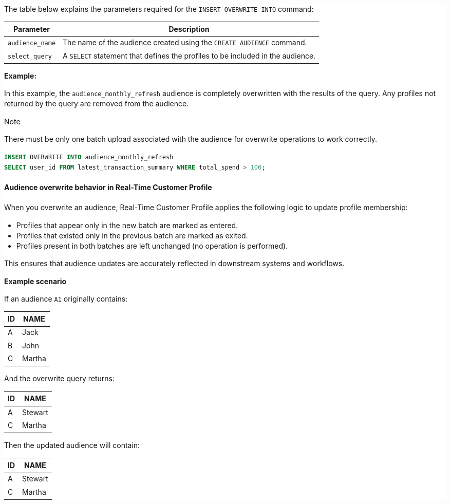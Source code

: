 The table below explains the parameters required for the `INSERT OVERWRITE INTO` command:

| Parameter | Description |
|-----------|-------------|
| `audience_name` | The name of the audience created using the `CREATE AUDIENCE` command. |
| `select_query` | A `SELECT` statement that defines the profiles to be included in the audience. |

**Example:**

In this example, the `audience_monthly_refresh` audience is completely overwritten with the results of the query. Any profiles not returned by the query are removed from the audience.

>[!NOTE]
>
>There must be only one batch upload associated with the audience for overwrite operations to work correctly.

```sql
INSERT OVERWRITE INTO audience_monthly_refresh
SELECT user_id FROM latest_transaction_summary WHERE total_spend > 100;
```

#### Audience overwrite behavior in Real-Time Customer Profile

When you overwrite an audience, Real-Time Customer Profile applies the following logic to update profile membership:

- Profiles that appear only in the new batch are marked as entered.
- Profiles that existed only in the previous batch are marked as exited.
- Profiles present in both batches are left unchanged (no operation is performed).

This ensures that audience updates are accurately reflected in downstream systems and workflows.

**Example scenario**

If an audience `A1` originally contains:

| ID |  NAME |
|----|------|
| A |  Jack |
| B |  John |
| C |  Martha |

And the overwrite query returns:

| ID |  NAME |
|----|------|
| A |  Stewart |
| C |  Martha |

Then the updated audience will contain:

| ID |  NAME |
|----|------|
| A |  Stewart |
| C |  Martha |
